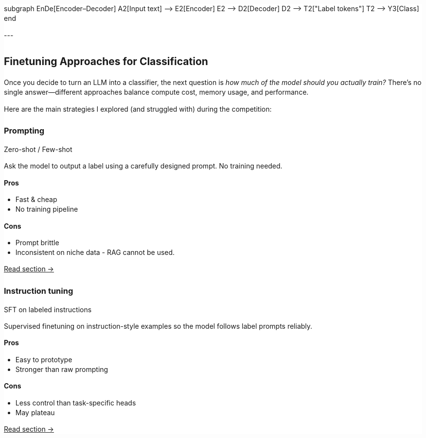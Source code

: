   subgraph EnDe[Encoder–Decoder]
    A2[Input text] --> E2[Encoder]
    E2 --> D2[Decoder]
    D2 --> T2["Label tokens"]
    T2 --> Y3[Class]
  end

</div>
--- 

## Finetuning Approaches for Classification  

Once you decide to turn an LLM into a classifier, the next question is *how much of the model should you actually train?* There’s no single answer—different approaches balance compute cost, memory usage, and performance.  

Here are the main strategies I explored (and struggled with) during the competition:  

<div class="technique-grid">
  
  <div class="tech-card">
    <h3 id="prompting">Prompting</h3>
    <p class="subtitle">Zero-shot / Few-shot</p>
    <p class="summary">Ask the model to output a label using a carefully designed prompt. No training needed.</p>
    <div class="pros">
      <strong>Pros</strong>
      <ul><li>Fast & cheap</li><li>No training pipeline</li></ul>
    </div>
    <div class="cons">
      <strong>Cons</strong>
      <ul><li>Prompt brittle</li><li>Inconsistent on niche data - RAG cannot be used. </li></ul>
    </div>
    <a href="#prompting" class="link">Read section →</a>
  </div>

  
  <div class="tech-card">
    <h3 id="instruction-tuning">Instruction tuning</h3>
    <p class="subtitle">SFT on labeled instructions</p>
    <p class="summary">Supervised finetuning on instruction-style examples so the model follows label prompts reliably.</p>
    <div class="pros">
      <strong>Pros</strong>
      <ul><li>Easy to prototype</li><li>Stronger than raw prompting</li></ul>
    </div>
    <div class="cons">
      <strong>Cons</strong>
      <ul><li>Less control than task-specific heads</li><li>May plateau</li></ul>
    </div>
    <a href="#instruction-tuning" class="link">Read section →</a>
  </div>

  